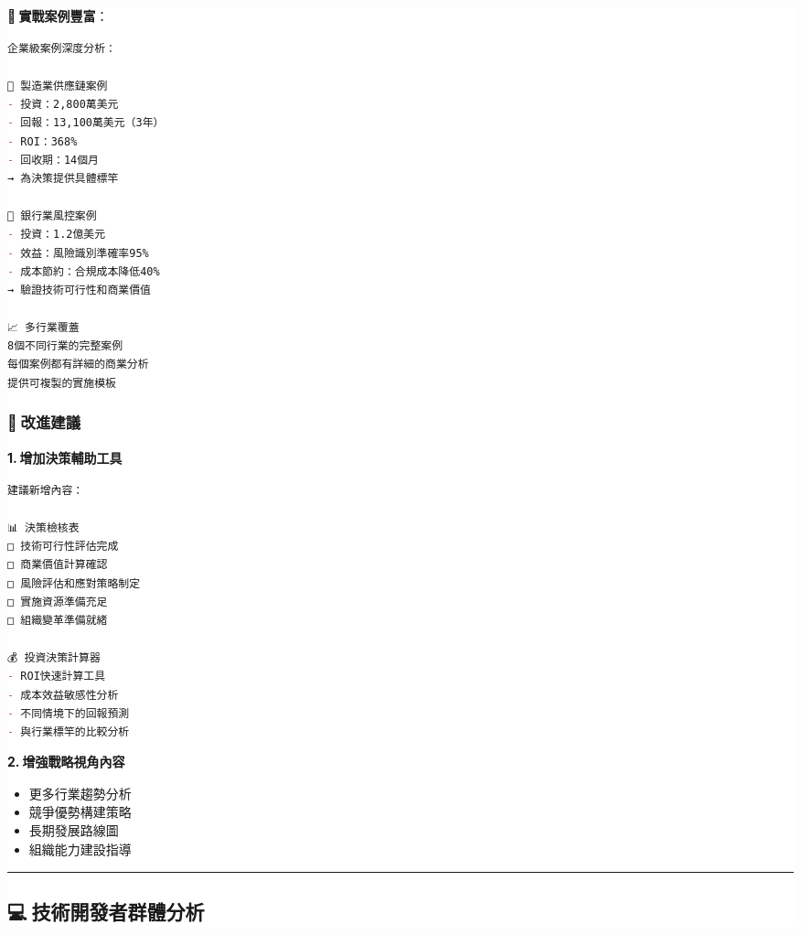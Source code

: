 **💼 實戰案例豐富**：
```markdown
企業級案例深度分析：

🏢 製造業供應鏈案例
- 投資：2,800萬美元
- 回報：13,100萬美元（3年）
- ROI：368%
- 回收期：14個月
→ 為決策提供具體標竿

🏦 銀行業風控案例  
- 投資：1.2億美元
- 效益：風險識別準確率95%
- 成本節約：合規成本降低40%
→ 驗證技術可行性和商業價值

📈 多行業覆蓋
8個不同行業的完整案例
每個案例都有詳細的商業分析
提供可複製的實施模板
```

### 🔧 改進建議

**1. 增加決策輔助工具**
```markdown
建議新增內容：

📊 決策檢核表
□ 技術可行性評估完成
□ 商業價值計算確認  
□ 風險評估和應對策略制定
□ 實施資源準備充足
□ 組織變革準備就緒

💰 投資決策計算器
- ROI快速計算工具
- 成本效益敏感性分析
- 不同情境下的回報預測
- 與行業標竿的比較分析
```

**2. 增強戰略視角內容**
- 更多行業趨勢分析
- 競爭優勢構建策略  
- 長期發展路線圖
- 組織能力建設指導

---

## 💻 技術開發者群體分析
